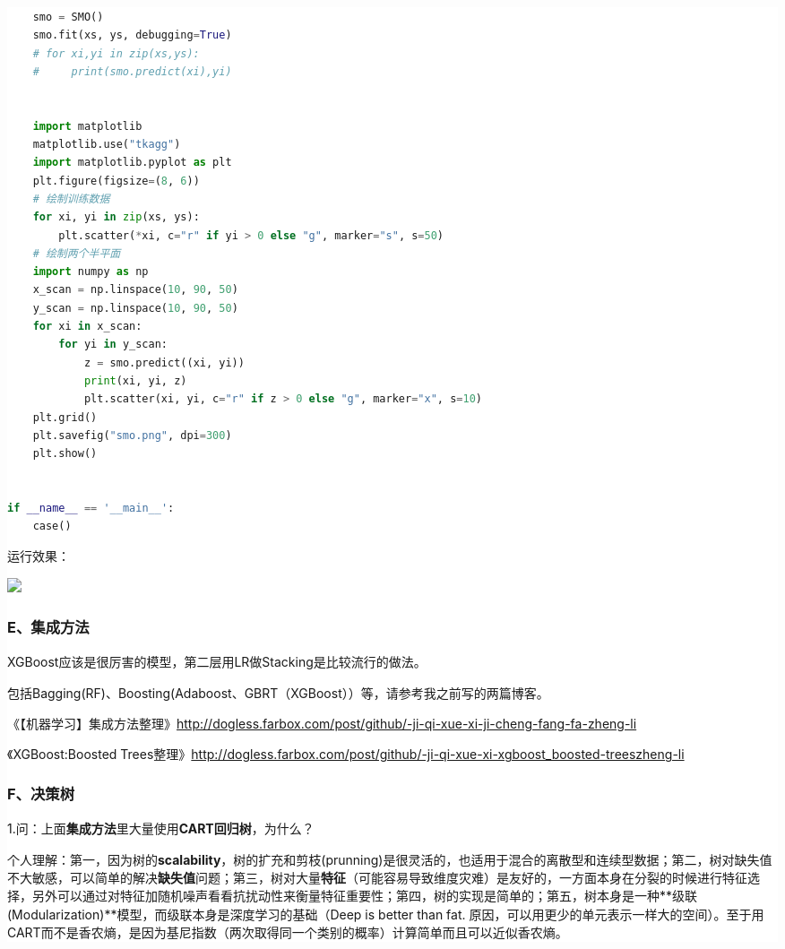```python
    smo = SMO()
    smo.fit(xs, ys, debugging=True)
    # for xi,yi in zip(xs,ys):
    #     print(smo.predict(xi),yi)


    import matplotlib
    matplotlib.use("tkagg")
    import matplotlib.pyplot as plt
    plt.figure(figsize=(8, 6))
    # 绘制训练数据
    for xi, yi in zip(xs, ys):
        plt.scatter(*xi, c="r" if yi > 0 else "g", marker="s", s=50)
    # 绘制两个半平面
    import numpy as np
    x_scan = np.linspace(10, 90, 50)
    y_scan = np.linspace(10, 90, 50)
    for xi in x_scan:
        for yi in y_scan:
            z = smo.predict((xi, yi))
            print(xi, yi, z)
            plt.scatter(xi, yi, c="r" if z > 0 else "g", marker="x", s=10)
    plt.grid()
    plt.savefig("smo.png", dpi=300)
    plt.show()


if __name__ == '__main__':
    case()
```

运行效果：

![](~/23_smo_4.png)


### E、集成方法

XGBoost应该是很厉害的模型，第二层用LR做Stacking是比较流行的做法。

包括Bagging(RF)、Boosting(Adaboost、GBRT（XGBoost））等，请参考我之前写的两篇博客。

《【机器学习】集成方法整理》http://dogless.farbox.com/post/github/-ji-qi-xue-xi-ji-cheng-fang-fa-zheng-li

《XGBoost:Boosted Trees整理》http://dogless.farbox.com/post/github/-ji-qi-xue-xi-xgboost_boosted-treeszheng-li

### F、决策树

1.问：上面**集成方法**里大量使用**CART回归树**，为什么？

个人理解：第一，因为树的**scalability**，树的扩充和剪枝(prunning)是很灵活的，也适用于混合的离散型和连续型数据；第二，树对缺失值不大敏感，可以简单的解决**缺失值**问题；第三，树对大量**特征**（可能容易导致维度灾难）是友好的，一方面本身在分裂的时候进行特征选择，另外可以通过对特征加随机噪声看看抗扰动性来衡量特征重要性；第四，树的实现是简单的；第五，树本身是一种**级联(Modularization)**模型，而级联本身是深度学习的基础（Deep is better than fat. 原因，可以用更少的单元表示一样大的空间）。至于用CART而不是香农熵，是因为基尼指数（两次取得同一个类别的概率）计算简单而且可以近似香农熵。
